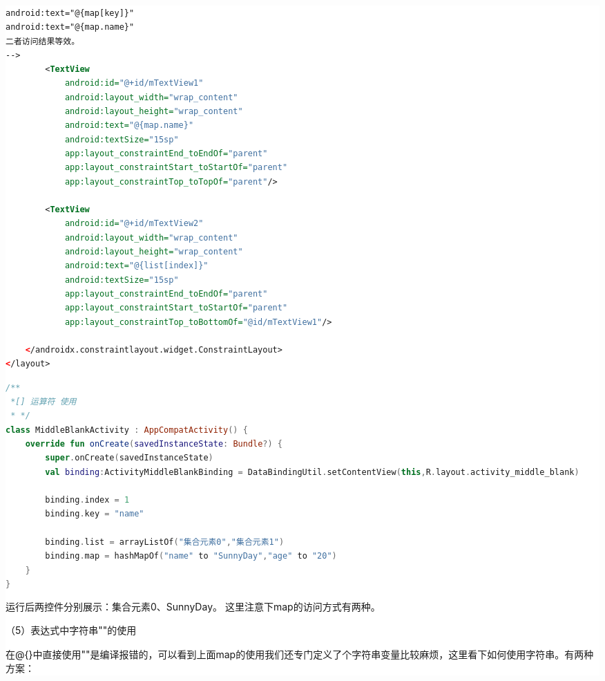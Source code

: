 ```xml
android:text="@{map[key]}"
android:text="@{map.name}"
二者访问结果等效。
-->
        <TextView
            android:id="@+id/mTextView1"
            android:layout_width="wrap_content"
            android:layout_height="wrap_content"
            android:text="@{map.name}"
            android:textSize="15sp"
            app:layout_constraintEnd_toEndOf="parent"
            app:layout_constraintStart_toStartOf="parent"
            app:layout_constraintTop_toTopOf="parent"/>

        <TextView
            android:id="@+id/mTextView2"
            android:layout_width="wrap_content"
            android:layout_height="wrap_content"
            android:text="@{list[index]}"
            android:textSize="15sp"
            app:layout_constraintEnd_toEndOf="parent"
            app:layout_constraintStart_toStartOf="parent"
            app:layout_constraintTop_toBottomOf="@id/mTextView1"/>

    </androidx.constraintlayout.widget.ConstraintLayout>
</layout>

```
```kotlin
/**
 *[] 运算符 使用
 * */
class MiddleBlankActivity : AppCompatActivity() {
    override fun onCreate(savedInstanceState: Bundle?) {
        super.onCreate(savedInstanceState)
        val binding:ActivityMiddleBlankBinding = DataBindingUtil.setContentView(this,R.layout.activity_middle_blank)

        binding.index = 1
        binding.key = "name"
       
        binding.list = arrayListOf("集合元素0","集合元素1")
        binding.map = hashMapOf("name" to "SunnyDay","age" to "20")
    }
}
```
运行后两控件分别展示：集合元素0、SunnyDay。 这里注意下map的访问方式有两种。

（5）表达式中字符串""的使用

在@{}中直接使用""是编译报错的，可以看到上面map的使用我们还专门定义了个字符串变量比较麻烦，这里看下如何使用字符串。有两种方案：
